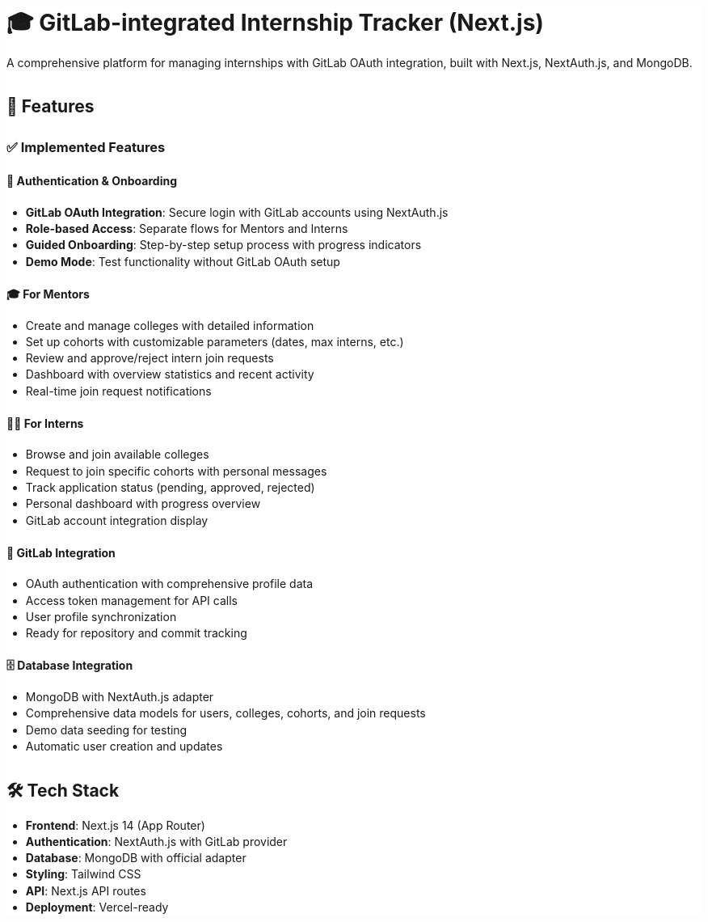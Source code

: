 # 🎓 GitLab-integrated Internship Tracker (Next.js)                    
          
A comprehensive platform for managing internships with GitLab OAuth integration, built with Next.js, NextAuth.js, and MongoDB.  
      
## 🚀 Features

### ✅ Implemented Features        
    
#### 🔐 Authentication & Onboarding
- **GitLab OAuth Integration**: Secure login with GitLab accounts using NextAuth.js
- **Role-based Access**: Separate flows for Mentors and Interns
- **Guided Onboarding**: Step-by-step setup process with progress indicators
- **Demo Mode**: Test functionality without GitLab OAuth setup

#### 🎓 For Mentors
- Create and manage colleges with detailed information
- Set up cohorts with customizable parameters (dates, max interns, etc.)
- Review and approve/reject intern join requests
- Dashboard with overview statistics and recent activity
- Real-time join request notifications

#### 👨‍🎓 For Interns
- Browse and join available colleges
- Request to join specific cohorts with personal messages
- Track application status (pending, approved, rejected)
- Personal dashboard with progress overview
- GitLab account integration display

#### 🔗 GitLab Integration
- OAuth authentication with comprehensive profile data
- Access token management for API calls
- User profile synchronization
- Ready for repository and commit tracking

#### 🗄️ Database Integration
- MongoDB with NextAuth.js adapter
- Comprehensive data models for users, colleges, cohorts, and join requests
- Demo data seeding for testing
- Automatic user creation and updates

## 🛠️ Tech Stack

- **Frontend**: Next.js 14 (App Router)
- **Authentication**: NextAuth.js with GitLab provider
- **Database**: MongoDB with official adapter
- **Styling**: Tailwind CSS
- **API**: Next.js API routes
- **Deployment**: Vercel-ready
